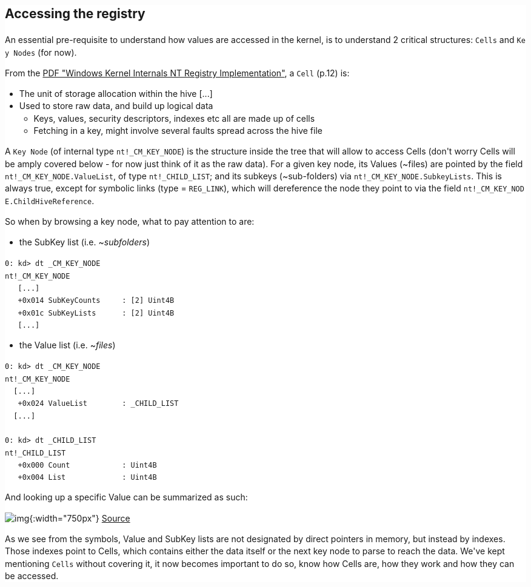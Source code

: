 
## Accessing the registry

An essential pre-requisite to understand how values are accessed in the kernel, is to understand 2 critical structures: `Cells` and `Key Nodes` (for now).

From the [PDF "Windows Kernel Internals NT Registry Implementation"](#link_1), a `Cell` (p.12) is:
  -  The unit of storage allocation within the hive [...]
  -  Used to store raw data, and build up logical data
      * Keys, values, security descriptors, indexes etc all are made up of cells
      * Fetching in a key, might involve several faults spread across the hive file

A `Key Node` (of internal type `nt!_CM_KEY_NODE`) is the structure inside the tree that will allow to access Cells (don't worry Cells will be amply covered below - for now just think of it as the raw data). For a given key node, its Values (~files) are pointed by the field `nt!_CM_KEY_NODE.ValueList`, of type `nt!_CHILD_LIST`; and its subkeys (~sub-folders) via `nt!_CM_KEY_NODE.SubkeyLists`. This is always true, except for symbolic links (type = `REG_LINK`), which will dereference the node they point to via the field `nt!_CM_KEY_NODE.ChildHiveReference`.

So when by browsing a key node, what to pay attention to are:

 - the SubKey list (i.e. ~_subfolders_)

```
0: kd> dt _CM_KEY_NODE
nt!_CM_KEY_NODE
   [...]
   +0x014 SubKeyCounts     : [2] Uint4B
   +0x01c SubKeyLists      : [2] Uint4B
   [...]
```

 - the Value list (i.e. ~_files_)

```
0: kd> dt _CM_KEY_NODE
nt!_CM_KEY_NODE
  [...]
   +0x024 ValueList        : _CHILD_LIST
  [...]

0: kd> dt _CHILD_LIST
nt!_CHILD_LIST
   +0x000 Count            : Uint4B
   +0x004 List             : Uint4B
```

And looking up a specific Value can be summarized as such:

![img](https://i.imgur.com/VpAuNWf.png){:width="750px"}
[Source](#link_1)

As we see from the symbols, Value and SubKey lists are not designated by direct pointers in memory, but instead by indexes. Those indexes point to Cells, which contains either the data itself or the next key node to parse to reach the data. We've kept mentioning `Cells` without covering it, it now becomes important to do so, know how Cells are, how they work and how they can be accessed.
